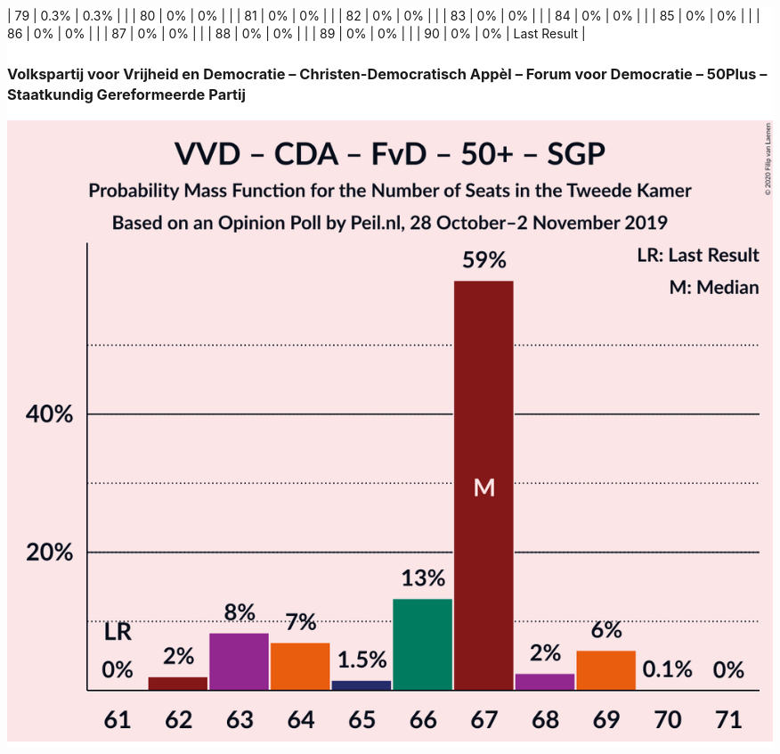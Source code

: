 | 79 | 0.3% | 0.3% |  |
| 80 | 0% | 0% |  |
| 81 | 0% | 0% |  |
| 82 | 0% | 0% |  |
| 83 | 0% | 0% |  |
| 84 | 0% | 0% |  |
| 85 | 0% | 0% |  |
| 86 | 0% | 0% |  |
| 87 | 0% | 0% |  |
| 88 | 0% | 0% |  |
| 89 | 0% | 0% |  |
| 90 | 0% | 0% | Last Result |

### Volkspartij voor Vrijheid en Democratie – Christen-Democratisch Appèl – Forum voor Democratie – 50Plus – Staatkundig Gereformeerde Partij

![Graph with seats probability mass function not yet produced](2019-11-02-Peilnl-coalitions-seats-pmf-vvd–cda–fvd–50–sgp.png "Seats Probability Mass Function")
